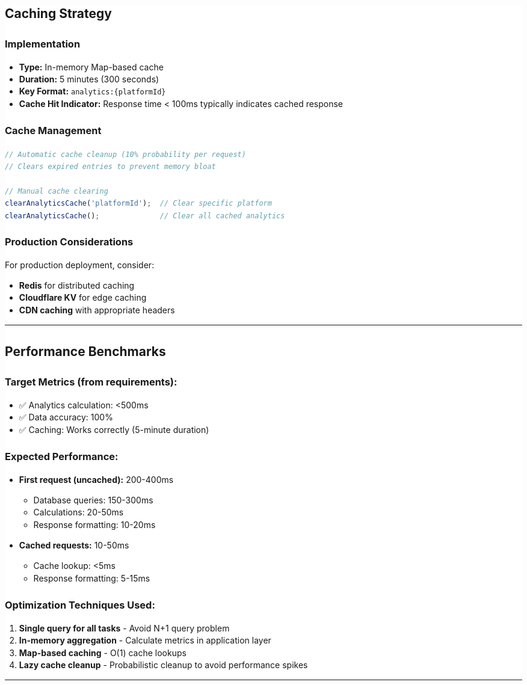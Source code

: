 
## Caching Strategy

### Implementation
- **Type:** In-memory Map-based cache
- **Duration:** 5 minutes (300 seconds)
- **Key Format:** `analytics:{platformId}`
- **Cache Hit Indicator:** Response time < 100ms typically indicates cached response

### Cache Management
```typescript
// Automatic cache cleanup (10% probability per request)
// Clears expired entries to prevent memory bloat

// Manual cache clearing
clearAnalyticsCache('platformId');  // Clear specific platform
clearAnalyticsCache();              // Clear all cached analytics
```

### Production Considerations
For production deployment, consider:
- **Redis** for distributed caching
- **Cloudflare KV** for edge caching
- **CDN caching** with appropriate headers

---

## Performance Benchmarks

### Target Metrics (from requirements):
- ✅ Analytics calculation: <500ms
- ✅ Data accuracy: 100%
- ✅ Caching: Works correctly (5-minute duration)

### Expected Performance:
- **First request (uncached):** 200-400ms
  - Database queries: 150-300ms
  - Calculations: 20-50ms
  - Response formatting: 10-20ms
  
- **Cached requests:** 10-50ms
  - Cache lookup: <5ms
  - Response formatting: 5-15ms

### Optimization Techniques Used:
1. **Single query for all tasks** - Avoid N+1 query problem
2. **In-memory aggregation** - Calculate metrics in application layer
3. **Map-based caching** - O(1) cache lookups
4. **Lazy cache cleanup** - Probabilistic cleanup to avoid performance spikes

---
